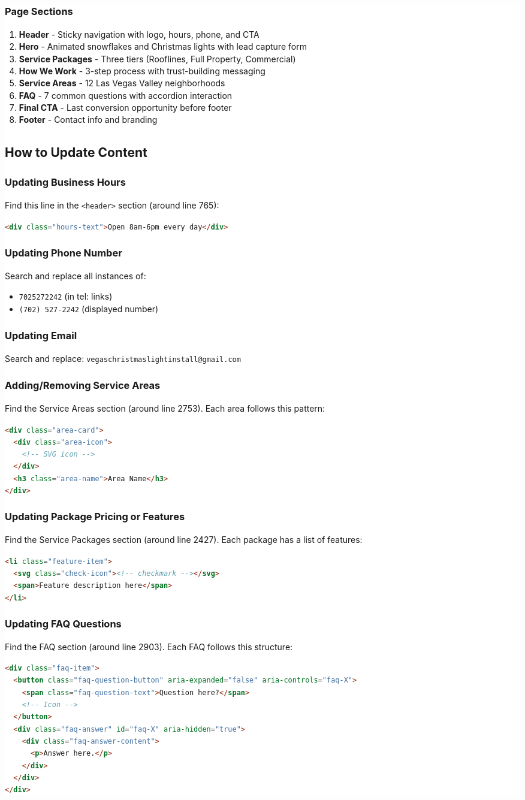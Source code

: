 ### Page Sections

1. **Header** - Sticky navigation with logo, hours, phone, and CTA
2. **Hero** - Animated snowflakes and Christmas lights with lead capture form
3. **Service Packages** - Three tiers (Rooflines, Full Property, Commercial)
4. **How We Work** - 3-step process with trust-building messaging
5. **Service Areas** - 12 Las Vegas Valley neighborhoods
6. **FAQ** - 7 common questions with accordion interaction
7. **Final CTA** - Last conversion opportunity before footer
8. **Footer** - Contact info and branding

## How to Update Content

### Updating Business Hours
Find this line in the `<header>` section (around line 765):
```html
<div class="hours-text">Open 8am-6pm every day</div>
```

### Updating Phone Number
Search and replace all instances of:
- `7025272242` (in tel: links)
- `(702) 527-2242` (displayed number)

### Updating Email
Search and replace: `vegaschristmaslightinstall@gmail.com`

### Adding/Removing Service Areas
Find the Service Areas section (around line 2753). Each area follows this pattern:
```html
<div class="area-card">
  <div class="area-icon">
    <!-- SVG icon -->
  </div>
  <h3 class="area-name">Area Name</h3>
</div>
```

### Updating Package Pricing or Features
Find the Service Packages section (around line 2427). Each package has a list of features:
```html
<li class="feature-item">
  <svg class="check-icon"><!-- checkmark --></svg>
  <span>Feature description here</span>
</li>
```

### Updating FAQ Questions
Find the FAQ section (around line 2903). Each FAQ follows this structure:
```html
<div class="faq-item">
  <button class="faq-question-button" aria-expanded="false" aria-controls="faq-X">
    <span class="faq-question-text">Question here?</span>
    <!-- Icon -->
  </button>
  <div class="faq-answer" id="faq-X" aria-hidden="true">
    <div class="faq-answer-content">
      <p>Answer here.</p>
    </div>
  </div>
</div>
```
